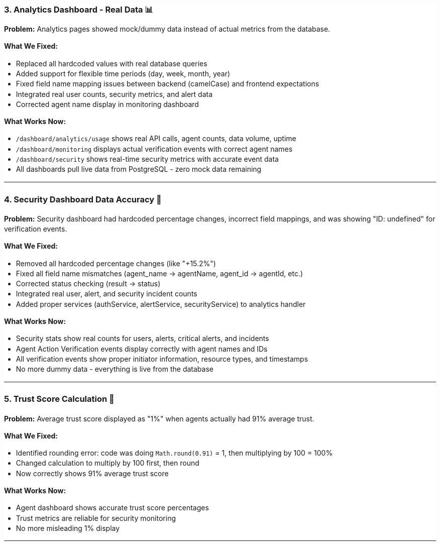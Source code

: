 ### 3. **Analytics Dashboard - Real Data** 📊

**Problem:** Analytics pages showed mock/dummy data instead of actual metrics from the database.

**What We Fixed:**
- Replaced all hardcoded values with real database queries
- Added support for flexible time periods (day, week, month, year)
- Fixed field name mapping issues between backend (camelCase) and frontend expectations
- Integrated real user counts, security metrics, and alert data
- Corrected agent name display in monitoring dashboard

**What Works Now:**
- `/dashboard/analytics/usage` shows real API calls, agent counts, data volume, uptime
- `/dashboard/monitoring` displays actual verification events with correct agent names
- `/dashboard/security` shows real-time security metrics with accurate event data
- All dashboards pull live data from PostgreSQL - zero mock data remaining

---

### 4. **Security Dashboard Data Accuracy** 🔐

**Problem:** Security dashboard had hardcoded percentage changes, incorrect field mappings, and was showing "ID: undefined" for verification events.

**What We Fixed:**
- Removed all hardcoded percentage changes (like "+15.2%")
- Fixed all field name mismatches (agent_name → agentName, agent_id → agentId, etc.)
- Corrected status checking (result → status)
- Integrated real user, alert, and security incident counts
- Added proper services (authService, alertService, securityService) to analytics handler

**What Works Now:**
- Security stats show real counts for users, alerts, critical alerts, and incidents
- Agent Action Verification events display correctly with agent names and IDs
- All verification events show proper initiator information, resource types, and timestamps
- No more dummy data - everything is live from the database

---

### 5. **Trust Score Calculation** 🐛

**Problem:** Average trust score displayed as "1%" when agents actually had 91% average trust.

**What We Fixed:**
- Identified rounding error: code was doing `Math.round(0.91)` = 1, then multiplying by 100 = 100%
- Changed calculation to multiply by 100 first, then round
- Now correctly shows 91% average trust score

**What Works Now:**
- Agent dashboard shows accurate trust score percentages
- Trust metrics are reliable for security monitoring
- No more misleading 1% display

---

